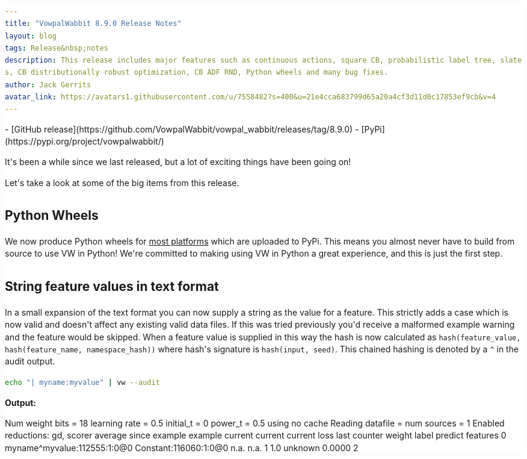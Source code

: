 ```yaml
---
title: "VowpalWabbit 8.9.0 Release Notes"
layout: blog
tags: Release&nbsp;notes
description: This release includes major features such as continuous actions, square CB, probabilistic label tree, slates, CB distributionally robust optimization, CB ADF RND, Python wheels and many bug fixes.
author: Jack Gerrits
avatar_link: https://avatars1.githubusercontent.com/u/7558482?s=400&u=21e4cca683799d65a20a4cf3d11d0c17853ef9cb&v=4
---
```


<div class="blog_highlight" markdown="1">
- [GitHub release](https://github.com/VowpalWabbit/vowpal_wabbit/releases/tag/8.9.0)
- [PyPi](https://pypi.org/project/vowpalwabbit/)
</div>

It's been a while since we last released, but a lot of exciting things have been going on!

Let's take a look at some of the big items from this release.

## Python Wheels

We now produce Python wheels for [most platforms](https://github.com/VowpalWabbit/vowpal_wabbit/wiki/Python#support) which are uploaded to PyPi. This means you almost never have to build from source to use VW in Python! We're committed to making using VW in Python a great experience, and this is just the first step.

## String feature values in text format
In a small expansion of the text format you can now supply a string as the value for a feature. This strictly adds a case which is now valid and doesn't affect any existing valid data files. If this was tried previously you'd receive a malformed example warning and the feature would be skipped. When a feature value is supplied in this way the hash is now calculated as `hash(feature_value, hash(feature_name, namespace_hash))` where hash's signature is `hash(input, seed)`. This chained hashing is denoted by a `^` in the audit output.

```sh
echo "| myname:myvalue" | vw --audit
```

**Output:**
<div class="output" markdown="1">

Num weight bits = 18
learning rate = 0.5
initial_t = 0
power_t = 0.5
using no cache
Reading datafile =
num sources = 1
Enabled reductions: gd, scorer
average  since         example        example  current  current  current
loss     last          counter         weight    label  predict features
0
	myname^myvalue:112555:1:0@0	Constant:116060:1:0@0
    n.a.     n.a.            1            1.0  unknown   0.0000        2
